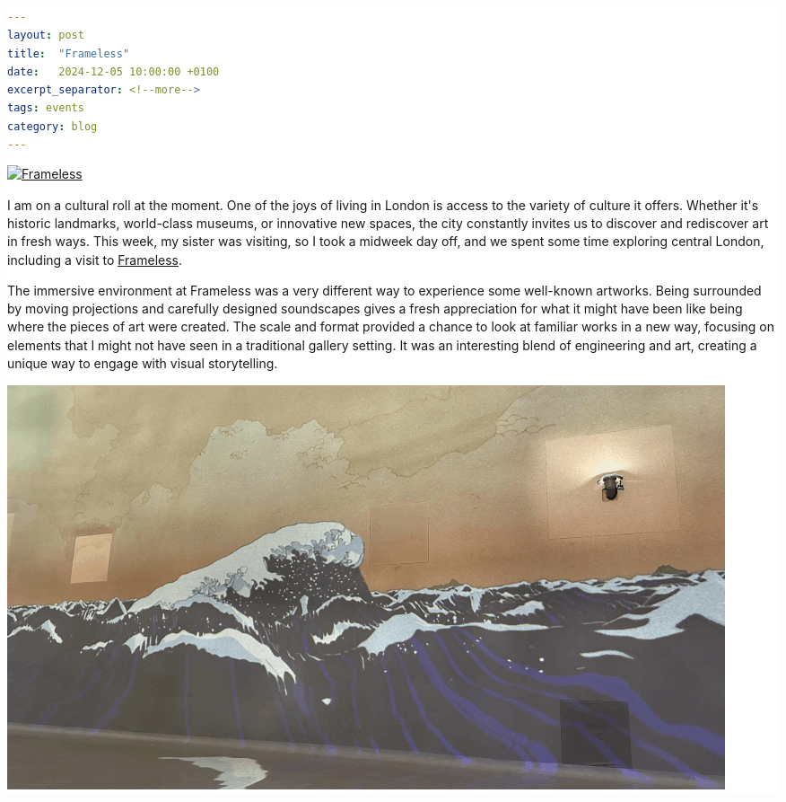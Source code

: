 ```yaml
---
layout: post
title:  "Frameless"
date:   2024-12-05 10:00:00 +0100
excerpt_separator: <!--more-->
tags: events
category: blog 
---
```


<a data-flickr-embed="true" href="https://www.flickr.com/photos/pseudonomad/54181687562/in/datetaken/" title="Frameless"><img src="https://live.staticflickr.com/65535/54181687562_e02d9a991b_c.jpg" width="100%" alt="Frameless"/></a><script async src="//embedr.flickr.com/assets/client-code.js" charset="utf-8"></script>

I am on a cultural roll at the moment. One of the joys of living in London is access to the variety of culture it offers. Whether it's historic landmarks, world-class museums, or innovative new spaces, the city constantly invites us to discover and rediscover art in fresh ways. This week, my sister was visiting, so I took a midweek day off, and we spent some time exploring central London, including a visit to [Frameless](https://frameless.com).



The immersive environment at Frameless was a very different way to experience some well-known artworks. Being surrounded by moving projections and carefully designed soundscapes gives a fresh appreciation for what it might have been like being where the pieces of art were created. The scale and format provided a chance to look at familiar works in a new way, focusing on elements that I might not have seen in a traditional gallery setting. It was an interesting blend of engineering and art, creating a unique way to engage with visual storytelling.

![The wave](/assets/img/wave.gif)
